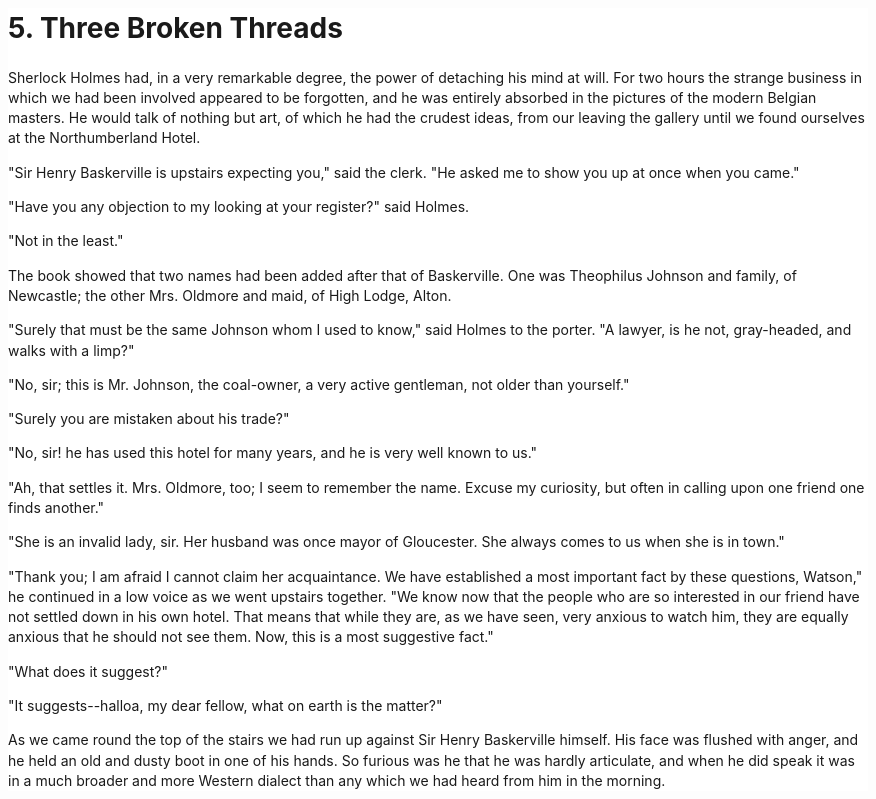 # 5. Three Broken Threads

Sherlock Holmes had, in a very remarkable degree, the power of
detaching his mind at will. For two hours the strange business in
which we had been involved appeared to be forgotten, and he was
entirely absorbed in the pictures of the modern Belgian masters.
He would talk of nothing but art, of which he had the crudest
ideas, from our leaving the gallery until we found ourselves at
the Northumberland Hotel.

"Sir Henry Baskerville is upstairs expecting you," said the
clerk. "He asked me to show you up at once when you came."

"Have you any objection to my looking at your register?" said
Holmes.

"Not in the least."

The book showed that two names had been added after that of
Baskerville. One was Theophilus Johnson and family, of Newcastle;
the other Mrs. Oldmore and maid, of High Lodge, Alton.

"Surely that must be the same Johnson whom I used to know," said
Holmes to the porter. "A lawyer, is he not, gray-headed, and
walks with a limp?"

"No, sir; this is Mr. Johnson, the coal-owner, a very active
gentleman, not older than yourself."

"Surely you are mistaken about his trade?"

"No, sir! he has used this hotel for many years, and he is very
well known to us."

"Ah, that settles it. Mrs. Oldmore, too; I seem to remember the
name. Excuse my curiosity, but often in calling upon one friend
one finds another."

"She is an invalid lady, sir. Her husband was once mayor of
Gloucester. She always comes to us when she is in town."

"Thank you; I am afraid I cannot claim her acquaintance. We have
established a most important fact by these questions, Watson," he
continued in a low voice as we went upstairs together. "We know
now that the people who are so interested in our friend have not
settled down in his own hotel. That means that while they are, as
we have seen, very anxious to watch him, they are equally anxious
that he should not see them. Now, this is a most suggestive
fact."

"What does it suggest?"

"It suggests--halloa, my dear fellow, what on earth is the
matter?"

As we came round the top of the stairs we had run up against Sir
Henry Baskerville himself. His face was flushed with anger, and
he held an old and dusty boot in one of his hands. So furious was
he that he was hardly articulate, and when he did speak it was in
a much broader and more Western dialect than any which we had
heard from him in the morning.

